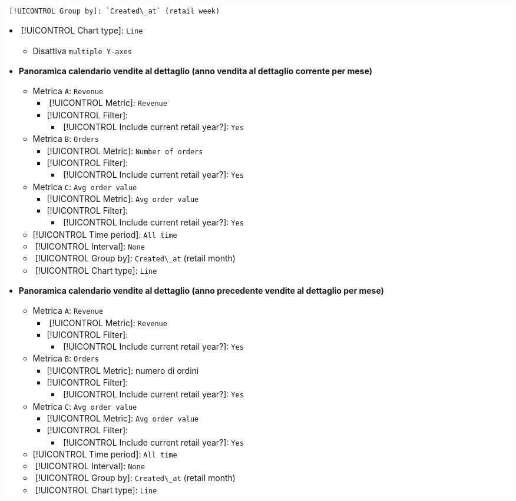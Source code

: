      [!UICONTROL Group by]: `Created\_at` (retail week)
   * &#x200B;
     [!UICONTROL Chart type]: `Line`
      * Disattiva `multiple Y-axes`

* **Panoramica calendario vendite al dettaglio (anno vendita al dettaglio corrente per mese)**
   * Metrica `A`: `Revenue`
      * &#x200B;
        [!UICONTROL Metric]: `Revenue`
      * [!UICONTROL Filter]:
         * &#x200B;
           [!UICONTROL Include current retail year?]: `Yes`
   * Metrica `B`: `Orders`
      * [!UICONTROL Metric]: `Number of orders`
      * [!UICONTROL Filter]:
         * &#x200B;
           [!UICONTROL Include current retail year?]: `Yes`
   * Metrica `C`: `Avg order value`
      * [!UICONTROL Metric]: `Avg order value`
      * [!UICONTROL Filter]:
         * &#x200B;
           [!UICONTROL Include current retail year?]: `Yes`
   * [!UICONTROL Time period]: `All time`
   * &#x200B;
     [!UICONTROL Interval]: `None`
   * &#x200B;
     [!UICONTROL Group by]: `Created\_at` (retail month)
   * &#x200B;
     [!UICONTROL Chart type]: `Line`

* **Panoramica calendario vendite al dettaglio (anno precedente vendite al dettaglio per mese)**
   * Metrica `A`: `Revenue`
      * &#x200B;
        [!UICONTROL Metric]: `Revenue`
      * [!UICONTROL Filter]:
         * &#x200B;
           [!UICONTROL Include current retail year?]: `Yes`
   * Metrica `B`: `Orders`
      * [!UICONTROL Metric]: numero di ordini
      * [!UICONTROL Filter]:
         * &#x200B;
           [!UICONTROL Include current retail year?]: `Yes`
   * Metrica `C`: `Avg order value`
      * [!UICONTROL Metric]: `Avg order value`
      * [!UICONTROL Filter]:
         * &#x200B;
           [!UICONTROL Include current retail year?]: `Yes`
   * [!UICONTROL Time period]: `All time`
   * &#x200B;
     [!UICONTROL Interval]: `None`
   * &#x200B;
     [!UICONTROL Group by]: `Created\_at` (retail month)
   * &#x200B;
     [!UICONTROL Chart type]: `Line`
